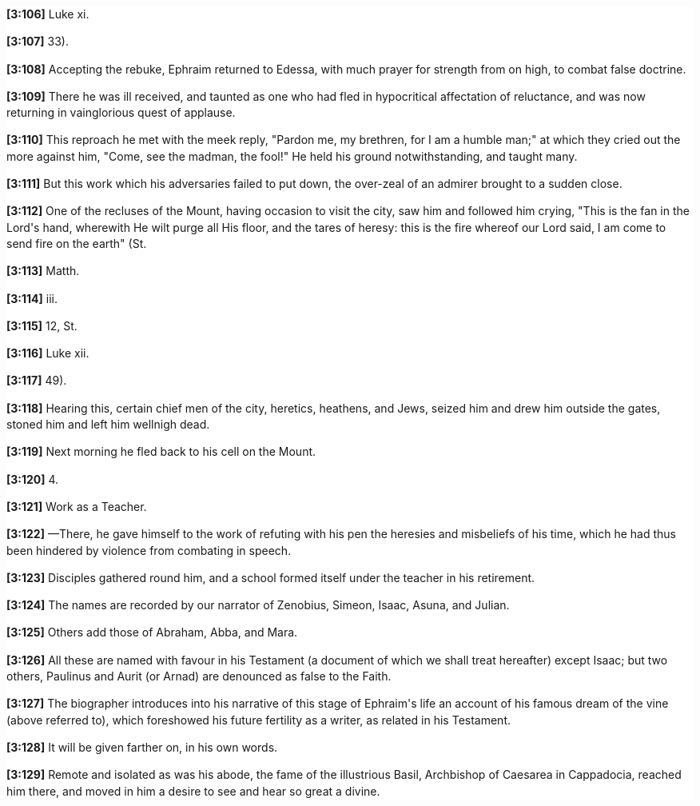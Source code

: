 **[3:106]** Luke xi.

**[3:107]** 33).

**[3:108]** Accepting the rebuke, Ephraim returned to Edessa, with much prayer for strength from on high, to combat false doctrine.

**[3:109]** There he was ill received, and taunted as one who had fled in hypocritical affectation of reluctance, and was now returning in vainglorious quest of applause.

**[3:110]** This reproach he met with the meek reply, "Pardon me, my brethren, for I am a humble man;" at which they cried out the more against him, "Come, see the madman, the fool!" He held his ground notwithstanding, and taught many.

**[3:111]** But this work which his adversaries failed to put down, the over-zeal of an admirer brought to a sudden close.

**[3:112]** One of the recluses of the Mount, having occasion to visit the city, saw him and followed him crying, "This is the fan in the Lord's hand, wherewith He wilt purge all His floor, and the tares of heresy: this is the fire whereof our Lord said, I am come to send fire on the earth" (St.

**[3:113]** Matth.

**[3:114]** iii.

**[3:115]** 12, St.

**[3:116]** Luke xii.

**[3:117]** 49).

**[3:118]** Hearing this, certain chief men of the city, heretics, heathens, and Jews, seized him and drew him outside the gates, stoned him and left him wellnigh dead.

**[3:119]** Next morning he fled back to his cell on the Mount.

**[3:120]** 4.

**[3:121]** Work as a Teacher.

**[3:122]** —There, he gave himself to the work of refuting with his pen the heresies and misbeliefs of his time, which he had thus been hindered by violence from combating in speech.

**[3:123]** Disciples gathered round him, and a school formed itself under the teacher in his retirement.

**[3:124]** The names are recorded by our narrator of Zenobius, Simeon, Isaac, Asuna, and Julian.

**[3:125]** Others add those of Abraham, Abba, and Mara.

**[3:126]** All these are named with favour in his Testament (a document of which we shall treat hereafter) except Isaac; but two others, Paulinus and Aurit (or Arnad) are denounced as false to the Faith.

**[3:127]** The biographer introduces into his narrative of this stage of Ephraim's life an account of his famous dream of the vine (above referred to), which foreshowed his future fertility as a writer, as related in his Testament.

**[3:128]** It will be given farther on, in his own words.

**[3:129]** Remote and isolated as was his abode, the fame of the illustrious Basil, Archbishop of Caesarea in Cappadocia, reached him there, and moved in him a desire to see and hear so great a divine.
